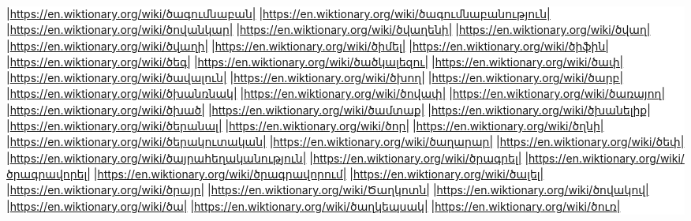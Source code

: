 |https://en.wiktionary.org/wiki/ծագումնաբան|
|https://en.wiktionary.org/wiki/ծագումնաբանություն|
|https://en.wiktionary.org/wiki/ծովանկար|
|https://en.wiktionary.org/wiki/ծվաղենի|
|https://en.wiktionary.org/wiki/ծվաղ|
|https://en.wiktionary.org/wiki/ծվաղի|
|https://en.wiktionary.org/wiki/ծիմել|
|https://en.wiktionary.org/wiki/ծիֆին|
|https://en.wiktionary.org/wiki/ծեգ|
|https://en.wiktionary.org/wiki/ծածկալեզու|
|https://en.wiktionary.org/wiki/ծափ|
|https://en.wiktionary.org/wiki/ծավալուն|
|https://en.wiktionary.org/wiki/ծխող|
|https://en.wiktionary.org/wiki/ծարբ|
|https://en.wiktionary.org/wiki/ծխանռնակ|
|https://en.wiktionary.org/wiki/ծովափ|
|https://en.wiktionary.org/wiki/ծառայող|
|https://en.wiktionary.org/wiki/ծխած|
|https://en.wiktionary.org/wiki/ծամտաք|
|https://en.wiktionary.org/wiki/ծխանելիք|
|https://en.wiktionary.org/wiki/ծերանալ|
|https://en.wiktionary.org/wiki/ծոր|
|https://en.wiktionary.org/wiki/ծղնի|
|https://en.wiktionary.org/wiki/ծերակուտական|
|https://en.wiktionary.org/wiki/ծաղարար|
|https://en.wiktionary.org/wiki/ծեփ|
|https://en.wiktionary.org/wiki/ծայրահեղականություն|
|https://en.wiktionary.org/wiki/ծրագրել|
|https://en.wiktionary.org/wiki/ծրագրավորել|
|https://en.wiktionary.org/wiki/ծրագրավորում|
|https://en.wiktionary.org/wiki/ծալել|
|https://en.wiktionary.org/wiki/ծրայր|
|https://en.wiktionary.org/wiki/Ծաղկոտն|
|https://en.wiktionary.org/wiki/ծովակով|
|https://en.wiktionary.org/wiki/ծա|
|https://en.wiktionary.org/wiki/ծաղկեպսակ|
|https://en.wiktionary.org/wiki/ծուռ|